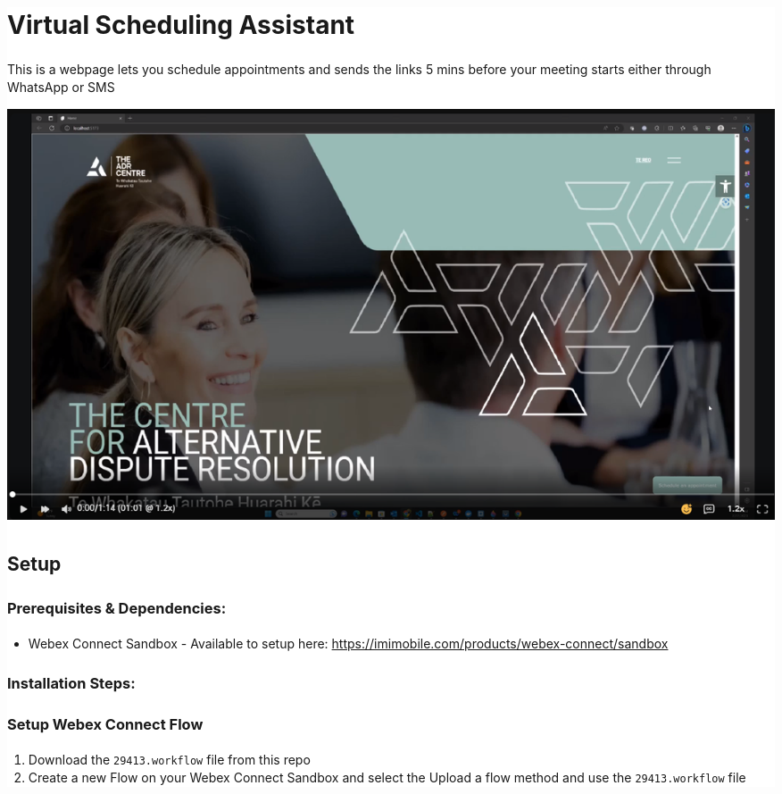 # Virtual Scheduling Assistant


This is a webpage lets you schedule appointments and sends the links 5 mins before your meeting starts either through WhatsApp or SMS

<p align="center">
   <a href="https://app.vidcast.io/share/5abac9ec-8bb7-4f73-9c5f-fa8e9e2d4643" target="_blank">
       <img src="virtual_assist.png" alt="virtaul-scheduling-assistant-demo"  width="100%" height="100%"/>
    </a>
</p>


## Setup

### Prerequisites & Dependencies: 

- Webex Connect Sandbox - Available to setup here: https://imimobile.com/products/webex-connect/sandbox

### Installation Steps:

### Setup Webex Connect Flow

1. Download the ``29413.workflow`` file from this repo 
2. Create a new Flow on your Webex Connect Sandbox and select the Upload a flow method and use the ``29413.workflow`` file
